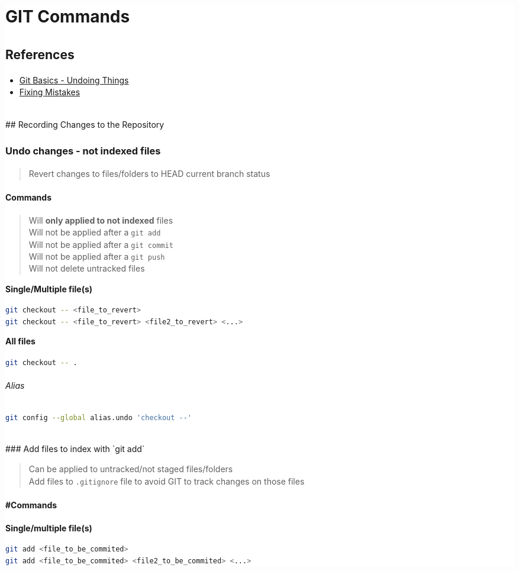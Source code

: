 # GIT Commands

## References

- [Git Basics - Undoing Things](https://git-scm.com/book/be/v2/Git-Basics-Undoing-Things)
- [Fixing Mistakes](https://www.kernel.org/pub/software/scm/git/docs/user-manual.html#fixing-mistakes)

<br>
## Recording Changes to the Repository

### Undo changes - not indexed files

> Revert changes to files/folders to HEAD current branch status

#### Commands

> Will **only applied to not indexed** files<br>
> Will not be applied after a `git add`<br>
> Will not be applied after a `git commit`<br>
> Will not be applied after a `git push`<br>
> Will not delete untracked files

**Single/Multiple file(s)**

```bash
git checkout -- <file_to_revert>
git checkout -- <file_to_revert> <file2_to_revert> <...>
```

**All files**

```bash
git checkout -- .
```

###### Alias

```bash
git config --global alias.undo 'checkout --'
```

<br>
### Add files to index with `git add`

> Can be applied to untracked/not staged files/folders<br>
> Add files to `.gitignore` file to avoid GIT to track changes on those files

#### #Commands

**Single/multiple file(s)**

```bash
git add <file_to_be_commited>
git add <file_to_be_commited> <file2_to_be_commited> <...>
```
